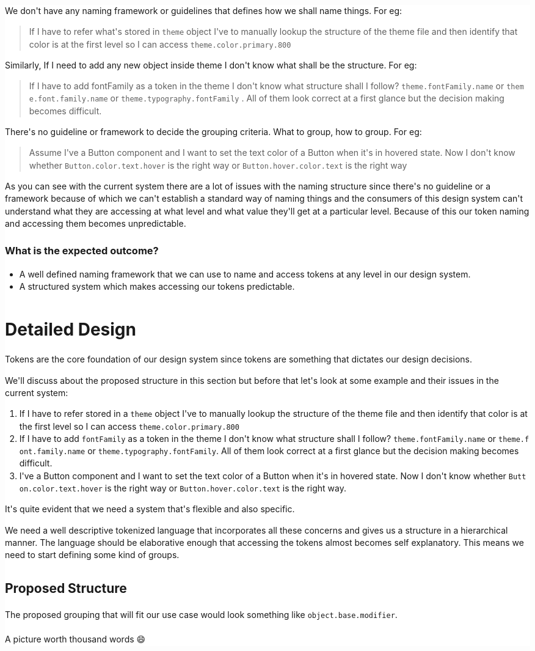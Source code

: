 We don't have any naming framework or guidelines that defines how we shall name things. For eg:
>If I have to refer what's stored in `theme` object I've to manually lookup the structure of the theme file and then identify that color is at the first level so I can access `theme.color.primary.800`

Similarly, If I need to add any new object inside theme I don't know what shall be the structure. For eg:
> If I have to add fontFamily as a token in the theme I don't know what structure shall I follow? `theme.fontFamily.name` or `theme.font.family.name` or `theme.typography.fontFamily` . All of them look correct at a first glance but the decision making becomes difficult.

There's no guideline or framework to decide the grouping criteria. What to group, how to group. For eg:
> Assume I've a Button component and I want to set the text color of a Button when it's in hovered state. Now I don't know whether `Button.color.text.hover` is the right way or `Button.hover.color.text` is the right way

As you can see with the current system there are a lot of issues with the naming structure since there's no guideline or a framework because of which we can't establish a standard way of naming things and the consumers of this design system can't understand what they are accessing at what level and what value they'll get at a particular level. Because of this our token naming and accessing them becomes unpredictable.

### What is the expected outcome?
- A well defined naming framework that we can use to name and access tokens at any level in our design system.
- A structured system which makes accessing our tokens predictable.

# Detailed Design
Tokens are the core foundation of our design system since tokens are something that dictates our design decisions.

We'll discuss about the proposed structure in this section but before that let's look at some example and their issues in the current system:
1. If I have to refer stored in a `theme` object I've to manually lookup the structure of the theme file and then identify that color is at the first level so I can access `theme.color.primary.800`
2. If I have to add `fontFamily` as a token in the theme I don't know what structure shall I follow? `theme.fontFamily.name` or `theme.font.family.name` or `theme.typography.fontFamily`. All of them look correct at a first glance but the decision making becomes difficult.
3. I've a Button component and I want to set the text color of a Button when it's in hovered state. Now I don't know whether `Button.color.text.hover` is the right way or `Button.hover.color.text` is the right way.

It's quite evident that we need a system that's flexible and also specific. 

We need a well descriptive tokenized language that incorporates all these concerns and gives us a structure in a hierarchical manner. The language should be elaborative enough that accessing the tokens almost becomes self explanatory. This means we need to start defining some kind of groups.

## Proposed Structure
The proposed grouping that will fit our use case would look something like `object.base.modifier`.
<br/>
<br/>
A picture worth thousand words 😄
